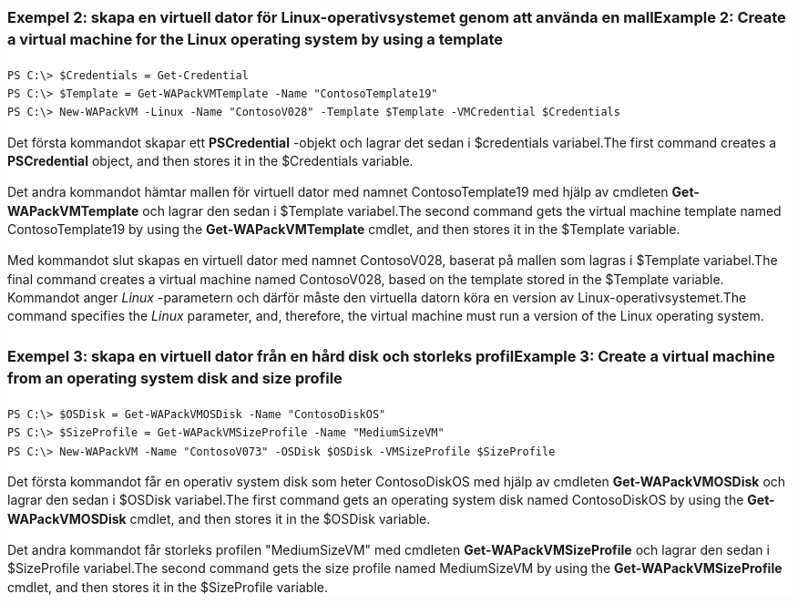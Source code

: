 ### <span data-ttu-id="41aa2-121">Exempel 2: skapa en virtuell dator för Linux-operativsystemet genom att använda en mall</span><span class="sxs-lookup"><span data-stu-id="41aa2-121">Example 2: Create a virtual machine for the Linux operating system by using a template</span></span>
```
PS C:\> $Credentials = Get-Credential
PS C:\> $Template = Get-WAPackVMTemplate -Name "ContosoTemplate19"
PS C:\> New-WAPackVM -Linux -Name "ContosoV028" -Template $Template -VMCredential $Credentials
```

<span data-ttu-id="41aa2-122">Det första kommandot skapar ett **PSCredential** -objekt och lagrar det sedan i $credentials variabel.</span><span class="sxs-lookup"><span data-stu-id="41aa2-122">The first command creates a **PSCredential** object, and then stores it in the $Credentials variable.</span></span>

<span data-ttu-id="41aa2-123">Det andra kommandot hämtar mallen för virtuell dator med namnet ContosoTemplate19 med hjälp av cmdleten **Get-WAPackVMTemplate** och lagrar den sedan i $Template variabel.</span><span class="sxs-lookup"><span data-stu-id="41aa2-123">The second command gets the virtual machine template named ContosoTemplate19 by using the **Get-WAPackVMTemplate** cmdlet, and then stores it in the $Template variable.</span></span>

<span data-ttu-id="41aa2-124">Med kommandot slut skapas en virtuell dator med namnet ContosoV028, baserat på mallen som lagras i $Template variabel.</span><span class="sxs-lookup"><span data-stu-id="41aa2-124">The final command creates a virtual machine named ContosoV028, based on the template stored in the $Template variable.</span></span>
<span data-ttu-id="41aa2-125">Kommandot anger *Linux* -parametern och därför måste den virtuella datorn köra en version av Linux-operativsystemet.</span><span class="sxs-lookup"><span data-stu-id="41aa2-125">The command specifies the *Linux* parameter, and, therefore, the virtual machine must run a version of the Linux operating system.</span></span>

### <span data-ttu-id="41aa2-126">Exempel 3: skapa en virtuell dator från en hård disk och storleks profil</span><span class="sxs-lookup"><span data-stu-id="41aa2-126">Example 3: Create a virtual machine from an operating system disk and size profile</span></span>
```
PS C:\> $OSDisk = Get-WAPackVMOSDisk -Name "ContosoDiskOS"
PS C:\> $SizeProfile = Get-WAPackVMSizeProfile -Name "MediumSizeVM"
PS C:\> New-WAPackVM -Name "ContosoV073" -OSDisk $OSDisk -VMSizeProfile $SizeProfile
```

<span data-ttu-id="41aa2-127">Det första kommandot får en operativ system disk som heter ContosoDiskOS med hjälp av cmdleten **Get-WAPackVMOSDisk** och lagrar den sedan i $OSDisk variabel.</span><span class="sxs-lookup"><span data-stu-id="41aa2-127">The first command gets an operating system disk named ContosoDiskOS by using the **Get-WAPackVMOSDisk** cmdlet, and then stores it in the $OSDisk variable.</span></span>

<span data-ttu-id="41aa2-128">Det andra kommandot får storleks profilen "MediumSizeVM" med cmdleten **Get-WAPackVMSizeProfile** och lagrar den sedan i $SizeProfile variabel.</span><span class="sxs-lookup"><span data-stu-id="41aa2-128">The second command gets the size profile named MediumSizeVM by using the **Get-WAPackVMSizeProfile** cmdlet, and then stores it in the $SizeProfile variable.</span></span>
